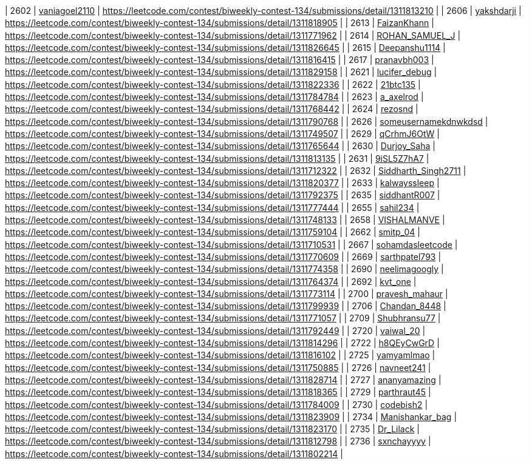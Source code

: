 | 2602 | [vaniagoel2110](https://leetcode.com/u/vaniagoel2110) | https://leetcode.com/contest/biweekly-contest-134/submissions/detail/1311813210 |
| 2606 | [yakshdarji](https://leetcode.com/u/yakshdarji) | https://leetcode.com/contest/biweekly-contest-134/submissions/detail/1311818905 |
| 2613 | [FaizanKhann](https://leetcode.com/u/FaizanKhann) | https://leetcode.com/contest/biweekly-contest-134/submissions/detail/1311771962 |
| 2614 | [ROHAN_SAMUEL_J](https://leetcode.com/u/ROHAN_SAMUEL_J) | https://leetcode.com/contest/biweekly-contest-134/submissions/detail/1311826645 |
| 2615 | [Deepanshu1114](https://leetcode.com/u/Deepanshu1114) | https://leetcode.com/contest/biweekly-contest-134/submissions/detail/1311816415 |
| 2617 | [pranavbh003](https://leetcode.com/u/pranavbh003) | https://leetcode.com/contest/biweekly-contest-134/submissions/detail/1311829158 |
| 2621 | [lucifer_debug](https://leetcode.com/u/lucifer_debug) | https://leetcode.com/contest/biweekly-contest-134/submissions/detail/1311822336 |
| 2622 | [21btc135](https://leetcode.com/u/21btc135) | https://leetcode.com/contest/biweekly-contest-134/submissions/detail/1311784784 |
| 2623 | [a_axelrod](https://leetcode.com/u/a_axelrod) | https://leetcode.com/contest/biweekly-contest-134/submissions/detail/1311768442 |
| 2624 | [rezosnd](https://leetcode.com/u/rezosnd) | https://leetcode.com/contest/biweekly-contest-134/submissions/detail/1311790768 |
| 2626 | [someusernamekdnwkdsd](https://leetcode.com/u/someusernamekdnwkdsd) | https://leetcode.com/contest/biweekly-contest-134/submissions/detail/1311749507 |
| 2629 | [qCrhmJ6OtW](https://leetcode.com/u/qCrhmJ6OtW) | https://leetcode.com/contest/biweekly-contest-134/submissions/detail/1311765644 |
| 2630 | [Durjoy_Saha](https://leetcode.com/u/Durjoy_Saha) | https://leetcode.com/contest/biweekly-contest-134/submissions/detail/1311813135 |
| 2631 | [9iSL5Z7hA7](https://leetcode.com/u/9iSL5Z7hA7) | https://leetcode.com/contest/biweekly-contest-134/submissions/detail/1311712322 |
| 2632 | [Siddharth_Singh2711](https://leetcode.com/u/Siddharth_Singh2711) | https://leetcode.com/contest/biweekly-contest-134/submissions/detail/1311820377 |
| 2633 | [kalwayssleep](https://leetcode.com/u/kalwayssleep) | https://leetcode.com/contest/biweekly-contest-134/submissions/detail/1311792375 |
| 2635 | [siddhantR007](https://leetcode.com/u/siddhantR007) | https://leetcode.com/contest/biweekly-contest-134/submissions/detail/1311777444 |
| 2655 | [sahil234](https://leetcode.com/u/sahil234) | https://leetcode.com/contest/biweekly-contest-134/submissions/detail/1311748133 |
| 2658 | [VISHALMANVE](https://leetcode.com/u/VISHALMANVE) | https://leetcode.com/contest/biweekly-contest-134/submissions/detail/1311759104 |
| 2662 | [smitp_04](https://leetcode.com/u/smitp_04) | https://leetcode.com/contest/biweekly-contest-134/submissions/detail/1311710531 |
| 2667 | [sohamdasleetcode](https://leetcode.com/u/sohamdasleetcode) | https://leetcode.com/contest/biweekly-contest-134/submissions/detail/1311770609 |
| 2669 | [sarthpatel793](https://leetcode.com/u/sarthpatel793) | https://leetcode.com/contest/biweekly-contest-134/submissions/detail/1311774358 |
| 2690 | [neelimagoogly](https://leetcode.com/u/neelimagoogly) | https://leetcode.com/contest/biweekly-contest-134/submissions/detail/1311764374 |
| 2692 | [kvt_one](https://leetcode.com/u/kvt_one) | https://leetcode.com/contest/biweekly-contest-134/submissions/detail/1311773114 |
| 2700 | [pravesh_mahaur](https://leetcode.com/u/pravesh_mahaur) | https://leetcode.com/contest/biweekly-contest-134/submissions/detail/1311799939 |
| 2706 | [Chandan_8448](https://leetcode.com/u/Chandan_8448) | https://leetcode.com/contest/biweekly-contest-134/submissions/detail/1311771057 |
| 2709 | [Shubhransu77](https://leetcode.com/u/Shubhransu77) | https://leetcode.com/contest/biweekly-contest-134/submissions/detail/1311792449 |
| 2720 | [vaiwal_20](https://leetcode.com/u/vaiwal_20) | https://leetcode.com/contest/biweekly-contest-134/submissions/detail/1311814296 |
| 2722 | [h8QEyCwGrD](https://leetcode.com/u/h8QEyCwGrD) | https://leetcode.com/contest/biweekly-contest-134/submissions/detail/1311816102 |
| 2725 | [yamyamlmao](https://leetcode.com/u/yamyamlmao) | https://leetcode.com/contest/biweekly-contest-134/submissions/detail/1311750885 |
| 2726 | [navneet241](https://leetcode.com/u/navneet241) | https://leetcode.com/contest/biweekly-contest-134/submissions/detail/1311828714 |
| 2727 | [ananyamazing](https://leetcode.com/u/ananyamazing) | https://leetcode.com/contest/biweekly-contest-134/submissions/detail/1311818365 |
| 2729 | [parthraut45](https://leetcode.com/u/parthraut45) | https://leetcode.com/contest/biweekly-contest-134/submissions/detail/1311784009 |
| 2730 | [codebish2](https://leetcode.com/u/codebish2) | https://leetcode.com/contest/biweekly-contest-134/submissions/detail/1311823909 |
| 2734 | [Manishankar_bag](https://leetcode.com/u/Manishankar_bag) | https://leetcode.com/contest/biweekly-contest-134/submissions/detail/1311823170 |
| 2735 | [Dr_Lilack](https://leetcode.com/u/Dr_Lilack) | https://leetcode.com/contest/biweekly-contest-134/submissions/detail/1311812798 |
| 2736 | [sxnchayyyy](https://leetcode.com/u/sxnchayyyy) | https://leetcode.com/contest/biweekly-contest-134/submissions/detail/1311802214 |